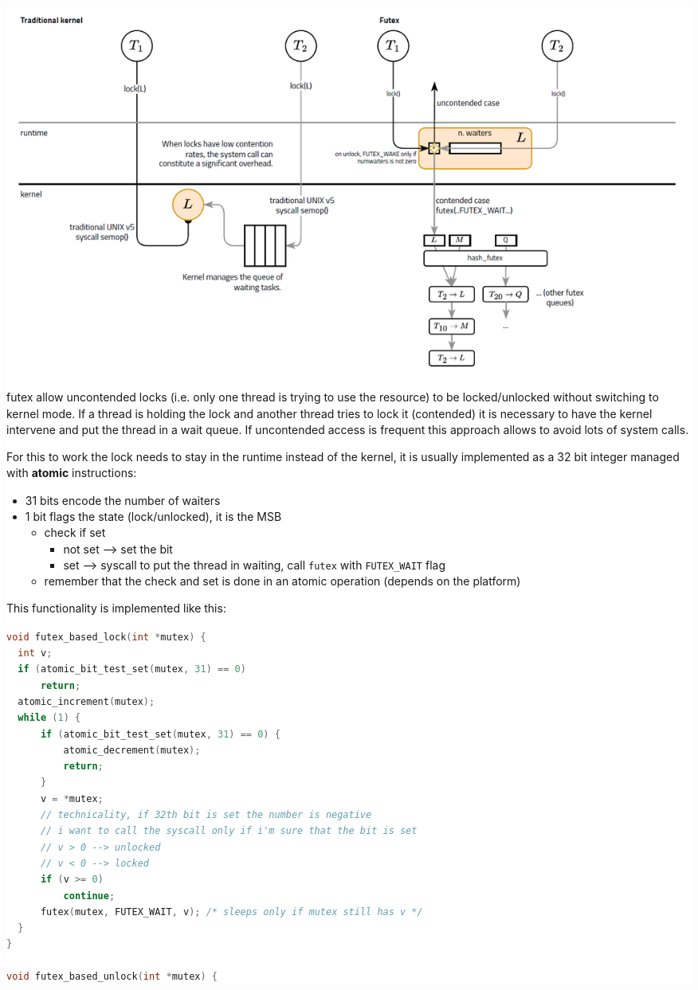 ![futex_vs_traditional_lock](assets/futex_vs_traditional_lock.png)

futex allow uncontended locks (i.e. only one thread is trying to use the resource) to be locked/unlocked without switching to kernel mode. If a thread is holding the lock and another thread tries to lock it (contended) it is necessary to have the kernel intervene and put the thread in a wait queue. If uncontended access is frequent this approach allows to avoid lots of system calls.

For this to work the lock needs to stay in the runtime instead of the kernel, it is usually implemented as a 32 bit integer managed with **atomic** instructions:

- 31 bits encode the number of waiters
- 1 bit flags the state (lock/unlocked), it is the MSB
  - check if set
    - not set --> set the bit
    - set --> syscall to put the thread in waiting, call `futex` with `FUTEX_WAIT` flag
  - remember that the check and set is done in an atomic operation (depends on the platform)

This functionality is implemented like this:

```C
void futex_based_lock(int *mutex) {
  int v;
  if (atomic_bit_test_set(mutex, 31) == 0) 
      return;
  atomic_increment(mutex);
  while (1) {
      if (atomic_bit_test_set(mutex, 31) == 0) {
          atomic_decrement(mutex);
          return;
      }
      v = *mutex;
      // technicality, if 32th bit is set the number is negative
      // i want to call the syscall only if i'm sure that the bit is set
      // v > 0 --> unlocked 
      // v < 0 --> locked
      if (v >= 0) 
          continue;
      futex(mutex, FUTEX_WAIT, v); /* sleeps only if mutex still has v */
  }
}

void futex_based_unlock(int *mutex) {
```